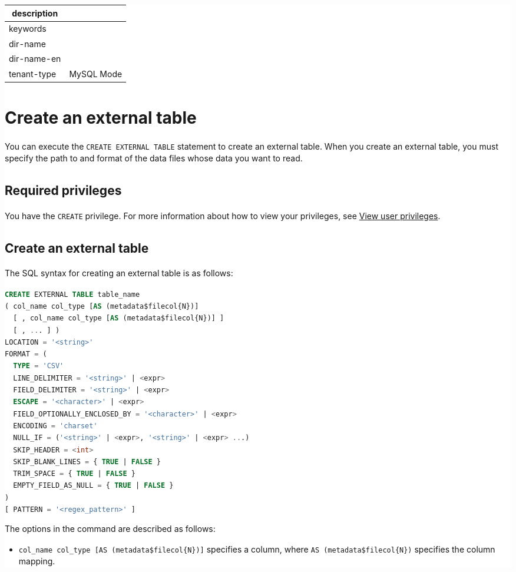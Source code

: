 |description||
|---|---|
|keywords||
|dir-name||
|dir-name-en||
|tenant-type|MySQL Mode|

# Create an external table

You can execute the `CREATE EXTERNAL TABLE` statement to create an external table. When you create an external table, you must specify the path to and format of the data files whose data you want to read.

## Required privileges

You have the `CREATE` privilege. For more information about how to view your privileges, see [View user privileges](../../../../../600.manage/500.security-and-permissions/300.access-control/200.user-and-permission/200.permission-of-mysql-mode/400.view-user-permissions-of-mysql-mode.md).

## Create an external table

The SQL syntax for creating an external table is as follows:

```sql
CREATE EXTERNAL TABLE table_name
( col_name col_type [AS (metadata$filecol{N})]
  [ , col_name col_type [AS (metadata$filecol{N})] ]
  [ , ... ] )
LOCATION = '<string>'
FORMAT = (
  TYPE = 'CSV'
  LINE_DELIMITER = '<string>' | <expr>
  FIELD_DELIMITER = '<string>' | <expr>
  ESCAPE = '<character>' | <expr>
  FIELD_OPTIONALLY_ENCLOSED_BY = '<character>' | <expr>
  ENCODING = 'charset'
  NULL_IF = ('<string>' | <expr>, '<string>' | <expr> ...)
  SKIP_HEADER = <int>
  SKIP_BLANK_LINES = { TRUE | FALSE }
  TRIM_SPACE = { TRUE | FALSE }
  EMPTY_FIELD_AS_NULL = { TRUE | FALSE }
)
[ PATTERN = '<regex_pattern>' ]
```

The options in the command are described as follows:

* `col_name col_type [AS (metadata$filecol{N})]` specifies a column, where `AS (metadata$filecol{N})` specifies the column mapping.
